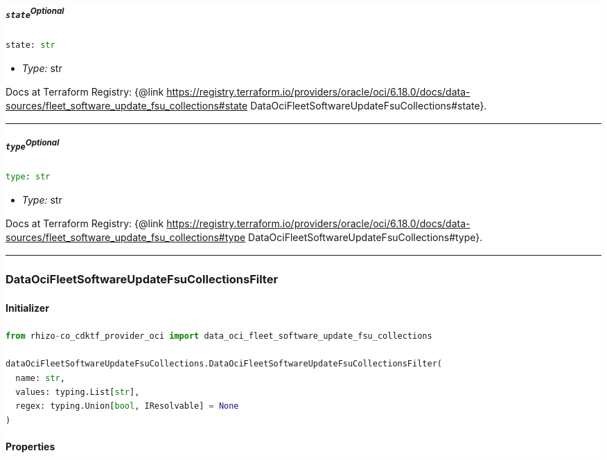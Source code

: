 ##### `state`<sup>Optional</sup> <a name="state" id="rhizo-co-terraform-provider-oci.dataOciFleetSoftwareUpdateFsuCollections.DataOciFleetSoftwareUpdateFsuCollectionsConfig.property.state"></a>

```python
state: str
```

- *Type:* str

Docs at Terraform Registry: {@link https://registry.terraform.io/providers/oracle/oci/6.18.0/docs/data-sources/fleet_software_update_fsu_collections#state DataOciFleetSoftwareUpdateFsuCollections#state}.

---

##### `type`<sup>Optional</sup> <a name="type" id="rhizo-co-terraform-provider-oci.dataOciFleetSoftwareUpdateFsuCollections.DataOciFleetSoftwareUpdateFsuCollectionsConfig.property.type"></a>

```python
type: str
```

- *Type:* str

Docs at Terraform Registry: {@link https://registry.terraform.io/providers/oracle/oci/6.18.0/docs/data-sources/fleet_software_update_fsu_collections#type DataOciFleetSoftwareUpdateFsuCollections#type}.

---

### DataOciFleetSoftwareUpdateFsuCollectionsFilter <a name="DataOciFleetSoftwareUpdateFsuCollectionsFilter" id="rhizo-co-terraform-provider-oci.dataOciFleetSoftwareUpdateFsuCollections.DataOciFleetSoftwareUpdateFsuCollectionsFilter"></a>

#### Initializer <a name="Initializer" id="rhizo-co-terraform-provider-oci.dataOciFleetSoftwareUpdateFsuCollections.DataOciFleetSoftwareUpdateFsuCollectionsFilter.Initializer"></a>

```python
from rhizo-co_cdktf_provider_oci import data_oci_fleet_software_update_fsu_collections

dataOciFleetSoftwareUpdateFsuCollections.DataOciFleetSoftwareUpdateFsuCollectionsFilter(
  name: str,
  values: typing.List[str],
  regex: typing.Union[bool, IResolvable] = None
)
```

#### Properties <a name="Properties" id="Properties"></a>
